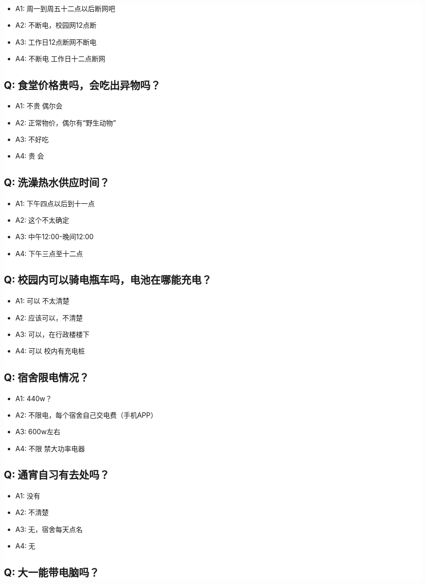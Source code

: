 - A1: 周一到周五十二点以后断网吧

- A2: 不断电，校园网12点断

- A3: 工作日12点断网不断电

- A4: 不断电 工作日十二点断网

## Q: 食堂价格贵吗，会吃出异物吗？

- A1: 不贵 偶尔会

- A2: 正常物价，偶尔有“野生动物”

- A3: 不好吃

- A4: 贵 会

## Q: 洗澡热水供应时间？

- A1: 下午四点以后到十一点

- A2: 这个不太确定

- A3: 中午12:00-晚间12:00

- A4: 下午三点至十二点

## Q: 校园内可以骑电瓶车吗，电池在哪能充电？

- A1: 可以 不太清楚

- A2: 应该可以，不清楚

- A3: 可以，在行政楼楼下

- A4: 可以 校内有充电桩

## Q: 宿舍限电情况？

- A1: 440w？

- A2: 不限电，每个宿舍自己交电费（手机APP）

- A3: 600w左右

- A4: 不限 禁大功率电器

## Q: 通宵自习有去处吗？

- A1: 没有

- A2: 不清楚

- A3: 无，宿舍每天点名

- A4: 无

## Q: 大一能带电脑吗？
